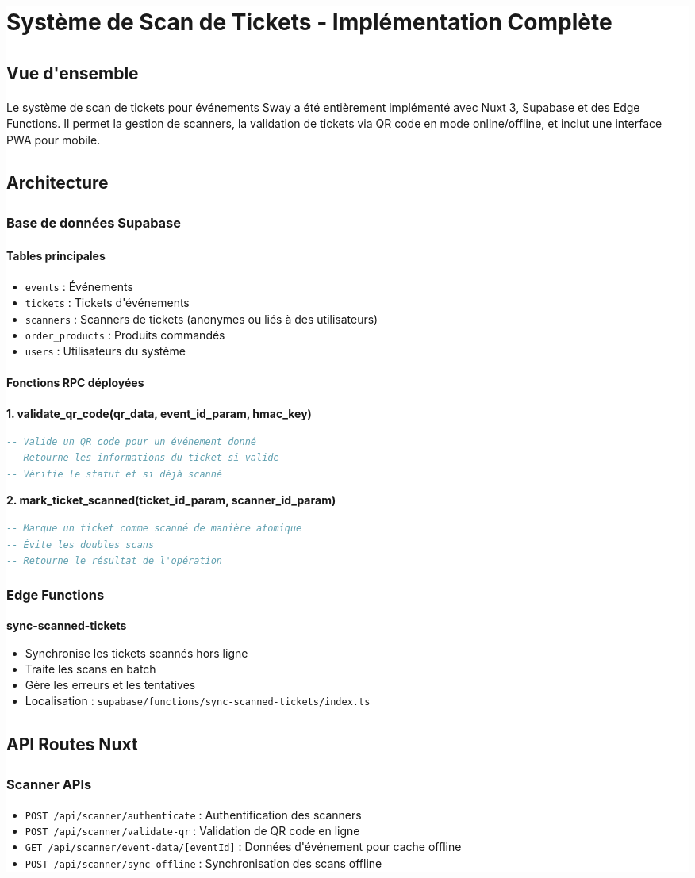 # Système de Scan de Tickets - Implémentation Complète

## Vue d'ensemble

Le système de scan de tickets pour événements Sway a été entièrement implémenté avec Nuxt 3, Supabase et des Edge Functions. Il permet la gestion de scanners, la validation de tickets via QR code en mode online/offline, et inclut une interface PWA pour mobile.

## Architecture

### Base de données Supabase

#### Tables principales
- `events` : Événements
- `tickets` : Tickets d'événements  
- `scanners` : Scanners de tickets (anonymes ou liés à des utilisateurs)
- `order_products` : Produits commandés
- `users` : Utilisateurs du système

#### Fonctions RPC déployées

**1. validate_qr_code(qr_data, event_id_param, hmac_key)**
```sql
-- Valide un QR code pour un événement donné
-- Retourne les informations du ticket si valide
-- Vérifie le statut et si déjà scanné
```

**2. mark_ticket_scanned(ticket_id_param, scanner_id_param)**
```sql
-- Marque un ticket comme scanné de manière atomique
-- Évite les doubles scans
-- Retourne le résultat de l'opération
```

### Edge Functions

**sync-scanned-tickets**
- Synchronise les tickets scannés hors ligne
- Traite les scans en batch
- Gère les erreurs et les tentatives
- Localisation : `supabase/functions/sync-scanned-tickets/index.ts`

## API Routes Nuxt

### Scanner APIs
- `POST /api/scanner/authenticate` : Authentification des scanners
- `POST /api/scanner/validate-qr` : Validation de QR code en ligne
- `GET /api/scanner/event-data/[eventId]` : Données d'événement pour cache offline
- `POST /api/scanner/sync-offline` : Synchronisation des scans offline
